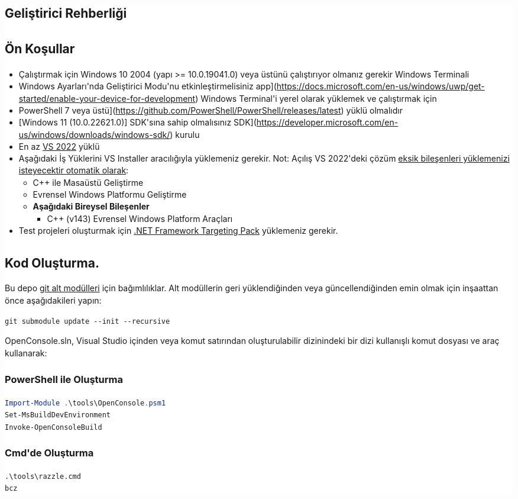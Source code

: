 ## Geliştirici Rehberliği

## Ön Koşullar

* Çalıştırmak için Windows 10 2004 (yapı >= 10.0.19041.0) veya üstünü çalıştırıyor olmanız gerekir
  Windows Terminali
* Windows Ayarları'nda Geliştirici Modu'nu etkinleştirmelisiniz
  app](https://docs.microsoft.com/en-us/windows/uwp/get-started/enable-your-device-for-development)
  Windows Terminal'i yerel olarak yüklemek ve çalıştırmak için
* PowerShell 7 veya üstü](https://github.com/PowerShell/PowerShell/releases/latest) yüklü olmalıdır
* [Windows 11 (10.0.22621.0)] SDK'sına sahip olmalısınız
  SDK](https://developer.microsoft.com/en-us/windows/downloads/windows-sdk/)
  kurulu
* En az [VS
  2022](https://visualstudio.microsoft.com/downloads/) yüklü
* Aşağıdaki İş Yüklerini VS Installer aracılığıyla yüklemeniz gerekir. Not: Açılış
  VS 2022'deki çözüm [eksik bileşenleri yüklemenizi isteyecektir
  otomatik olarak](https://devblogs.microsoft.com/setup/configure-visual-studio-across-your-organization-with-vsconfig/):
  * C++ ile Masaüstü Geliştirme
  * Evrensel Windows Platformu Geliştirme
  * **Aşağıdaki Bireysel Bileşenler**
    * C++ (v143) Evrensel Windows Platform Araçları
* Test projeleri oluşturmak için [.NET Framework Targeting Pack](https://docs.microsoft.com/dotnet/framework/install/guide-for-developers#to-install-the-net-framework-developer-pack-or-targeting-pack) yüklemeniz gerekir.

## Kod Oluşturma.

Bu depo [git alt modülleri](https://git-scm.com/book/en/v2/Git-Tools-Submodules) için bağımlılıklar. 
Alt modüllerin geri yüklendiğinden veya güncellendiğinden emin olmak için inşaattan önce aşağıdakileri yapın:

```shell
git submodule update --init --recursive
```

OpenConsole.sln, Visual Studio içinden veya komut satırından oluşturulabilir
dizinindeki bir dizi kullanışlı komut dosyası ve araç kullanarak:

### PowerShell ile Oluşturma

```powershell
Import-Module .\tools\OpenConsole.psm1
Set-MsBuildDevEnvironment
Invoke-OpenConsoleBuild
```

### Cmd'de Oluşturma

```shell
.\tools\razzle.cmd
bcz
```


[conduct-code]: https://opensource.microsoft.com/codeofconduct/
[conduct-FAQ]: https://opensource.microsoft.com/codeofconduct/faq/
[conduct-email]: mailto:opencode@microsoft.com
[store-install-link]: https://aka.ms/terminal
